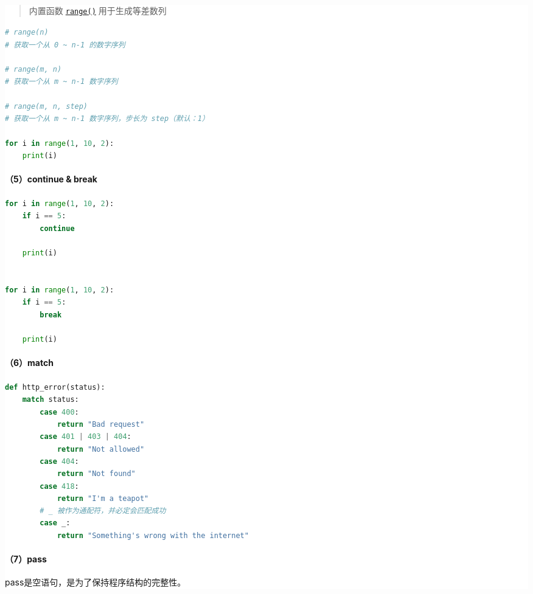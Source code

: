 > 内置函数 [`range()`](https://docs.python.org/zh-cn/3/library/stdtypes.html#range) 用于生成等差数列

```python
# range(n)
# 获取一个从 0 ~ n-1 的数字序列

# range(m, n)
# 获取一个从 m ~ n-1 数字序列

# range(m, n, step)
# 获取一个从 m ~ n-1 数字序列，步长为 step（默认：1）

for i in range(1, 10, 2):
    print(i)
```

#### （5）continue & break

```python
for i in range(1, 10, 2):
    if i == 5:
        continue

    print(i)
    

for i in range(1, 10, 2):
    if i == 5:
        break

    print(i)
```

#### （6）match

```python
def http_error(status):
    match status:
        case 400:
            return "Bad request"
        case 401 | 403 | 404:
            return "Not allowed"
        case 404:
            return "Not found"
        case 418:
            return "I'm a teapot"
        # _ 被作为通配符，并必定会匹配成功
        case _:
            return "Something's wrong with the internet"
```

#### （7）pass

pass是空语句，是为了保持程序结构的完整性。
